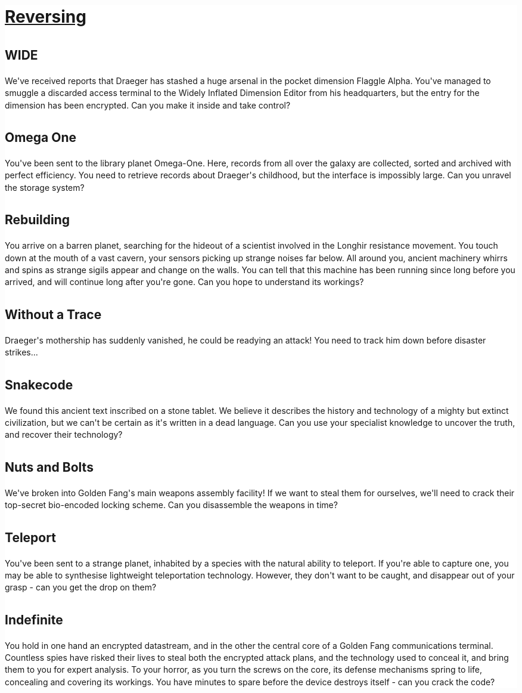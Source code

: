 [Reversing](./rev)
===

WIDE
---
We've received reports that Draeger has stashed a huge arsenal in the pocket dimension Flaggle Alpha. You've managed to smuggle a discarded access terminal to the Widely Inflated Dimension Editor from his headquarters, but the entry for the dimension has been encrypted. Can you make it inside and take control?

Omega One
---
You've been sent to the library planet Omega-One. Here, records from all over the galaxy are collected, sorted and archived with perfect efficiency. You need to retrieve records about Draeger's childhood, but the interface is impossibly large. Can you unravel the storage system?

Rebuilding
---
You arrive on a barren planet, searching for the hideout of a scientist involved in the Longhir resistance movement. You touch down at the mouth of a vast cavern, your sensors picking up strange noises far below. All around you, ancient machinery whirrs and spins as strange sigils appear and change on the walls. You can tell that this machine has been running since long before you arrived, and will continue long after you're gone. Can you hope to understand its workings?

Without a Trace
---
Draeger's mothership has suddenly vanished, he could be readying an attack! You need to track him down before disaster strikes...

Snakecode
---
We found this ancient text inscribed on a stone tablet. We believe it describes the history and technology of a mighty but extinct civilization, but we can't be certain as it's written in a dead language. Can you use your specialist knowledge to uncover the truth, and recover their technology?

Nuts and Bolts
---
We've broken into Golden Fang's main weapons assembly facility! If we want to steal them for ourselves, we'll need to crack their top-secret bio-encoded locking scheme. Can you disassemble the weapons in time?

Teleport
---
You've been sent to a strange planet, inhabited by a species with the natural ability to teleport. If you're able to capture one, you may be able to synthesise lightweight teleportation technology. However, they don't want to be caught, and disappear out of your grasp - can you get the drop on them?

Indefinite
---
You hold in one hand an encrypted datastream, and in the other the central core of a Golden Fang communications terminal. Countless spies have risked their lives to steal both the encrypted attack plans, and the technology used to conceal it, and bring them to you for expert analysis. To your horror, as you turn the screws on the core, its defense mechanisms spring to life, concealing and covering its workings. You have minutes to spare before the device destroys itself - can you crack the code?
